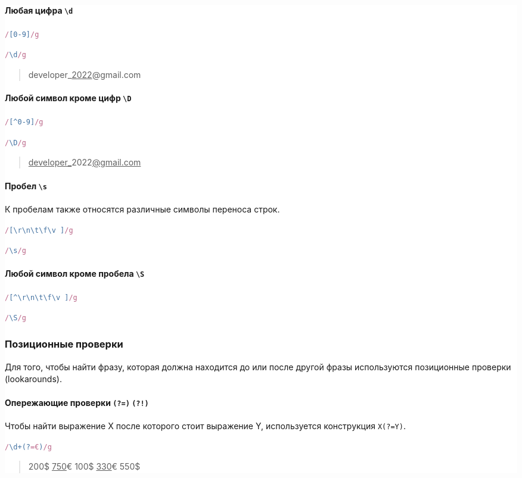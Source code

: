 #### Любая цифра `\d`

```js
/[0-9]/g
```

```js
/\d/g
```

> developer_<ins>2022</ins>@gmail.com

#### Любой символ кроме цифр `\D`

```js
/[^0-9]/g
```

```js
/\D/g
```

> <ins>developer_</ins>2022<ins>@gmail.com</ins>

#### Пробел `\s`

К пробелам также относятся различные символы переноса строк.

```js
/[\r\n\t\f\v ]/g
```

```js
/\s/g
```

#### Любой символ кроме пробела `\S`

```js
/[^\r\n\t\f\v ]/g
```

```js
/\S/g
```

### Позиционные проверки

Для того, чтобы найти фразу, которая должна находится до или после другой фразы используются позиционные проверки (lookarounds).

#### Опережающие проверки `(?=)` `(?!)`

Чтобы найти выражение Х после которого стоит выражение Y, используется конструкция `X(?=Y)`.

```js
/\d+(?=€)/g
```

> 200$ <ins>750</ins>€ 100$ <ins>330</ins>€ 550$
